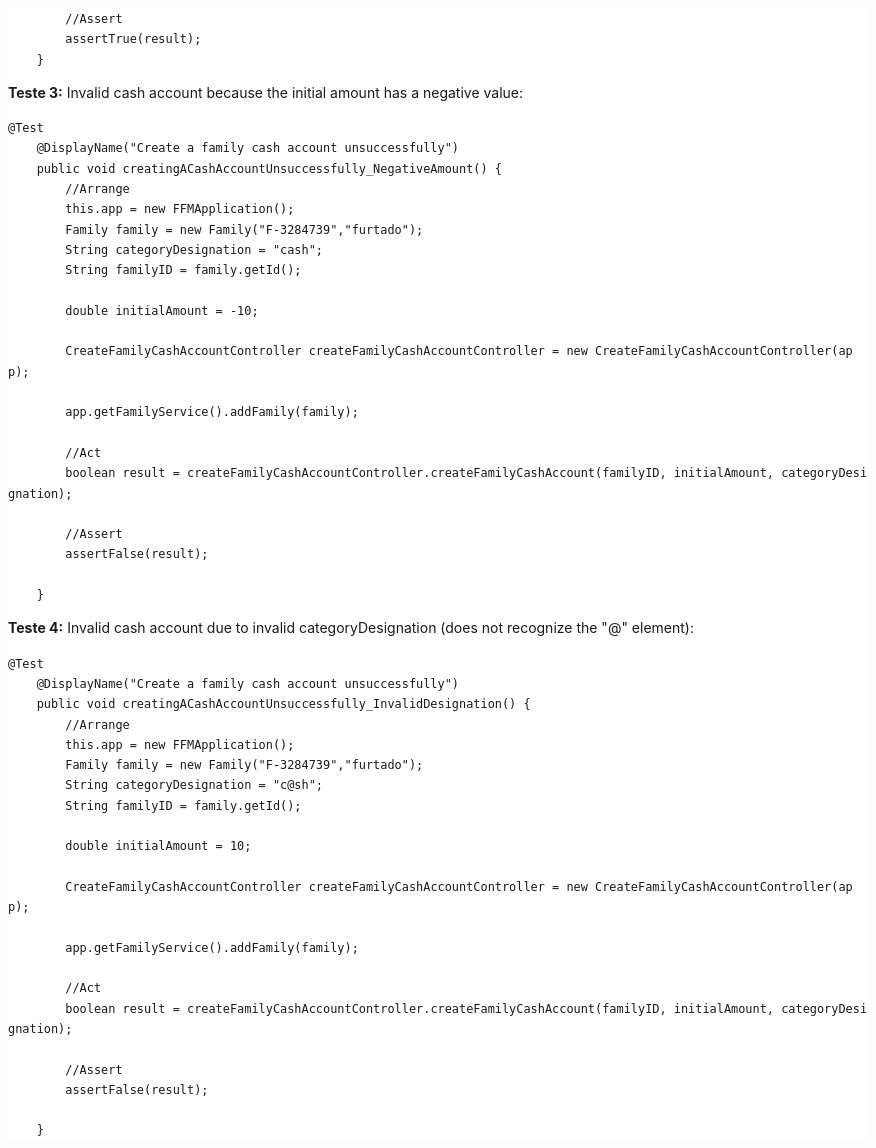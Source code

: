             //Assert
            assertTrue(result);
        }
        
**Teste 3:** Invalid cash account because the initial amount has a negative value:

    @Test
        @DisplayName("Create a family cash account unsuccessfully")
        public void creatingACashAccountUnsuccessfully_NegativeAmount() {
            //Arrange
            this.app = new FFMApplication();
            Family family = new Family("F-3284739","furtado");
            String categoryDesignation = "cash";
            String familyID = family.getId();
    
            double initialAmount = -10;
    
            CreateFamilyCashAccountController createFamilyCashAccountController = new CreateFamilyCashAccountController(app);
    
            app.getFamilyService().addFamily(family);
    
            //Act
            boolean result = createFamilyCashAccountController.createFamilyCashAccount(familyID, initialAmount, categoryDesignation);
            
            //Assert
            assertFalse(result);
    
        }
        
**Teste 4:** Invalid cash account due to invalid categoryDesignation (does not recognize the "@" element):       
        
    @Test
        @DisplayName("Create a family cash account unsuccessfully")
        public void creatingACashAccountUnsuccessfully_InvalidDesignation() {
            //Arrange
            this.app = new FFMApplication();
            Family family = new Family("F-3284739","furtado");
            String categoryDesignation = "c@sh";
            String familyID = family.getId();
    
            double initialAmount = 10;
    
            CreateFamilyCashAccountController createFamilyCashAccountController = new CreateFamilyCashAccountController(app);
    
            app.getFamilyService().addFamily(family);
    
            //Act
            boolean result = createFamilyCashAccountController.createFamilyCashAccount(familyID, initialAmount, categoryDesignation);
            
            //Assert
            assertFalse(result);
    
        }    
        